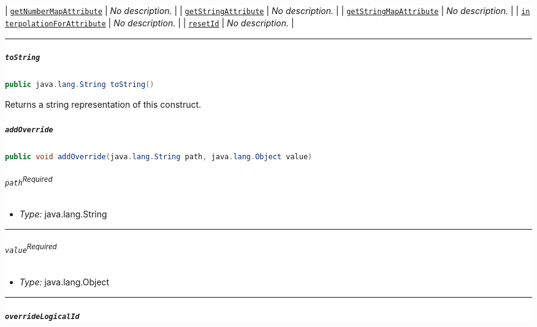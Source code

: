 | <code><a href="#@cdktf/provider-mongodbatlas.dataMongodbatlasPrivatelinkEndpointServiceDataFederationOnlineArchive.DataMongodbatlasPrivatelinkEndpointServiceDataFederationOnlineArchive.getNumberMapAttribute">getNumberMapAttribute</a></code> | *No description.* |
| <code><a href="#@cdktf/provider-mongodbatlas.dataMongodbatlasPrivatelinkEndpointServiceDataFederationOnlineArchive.DataMongodbatlasPrivatelinkEndpointServiceDataFederationOnlineArchive.getStringAttribute">getStringAttribute</a></code> | *No description.* |
| <code><a href="#@cdktf/provider-mongodbatlas.dataMongodbatlasPrivatelinkEndpointServiceDataFederationOnlineArchive.DataMongodbatlasPrivatelinkEndpointServiceDataFederationOnlineArchive.getStringMapAttribute">getStringMapAttribute</a></code> | *No description.* |
| <code><a href="#@cdktf/provider-mongodbatlas.dataMongodbatlasPrivatelinkEndpointServiceDataFederationOnlineArchive.DataMongodbatlasPrivatelinkEndpointServiceDataFederationOnlineArchive.interpolationForAttribute">interpolationForAttribute</a></code> | *No description.* |
| <code><a href="#@cdktf/provider-mongodbatlas.dataMongodbatlasPrivatelinkEndpointServiceDataFederationOnlineArchive.DataMongodbatlasPrivatelinkEndpointServiceDataFederationOnlineArchive.resetId">resetId</a></code> | *No description.* |

---

##### `toString` <a name="toString" id="@cdktf/provider-mongodbatlas.dataMongodbatlasPrivatelinkEndpointServiceDataFederationOnlineArchive.DataMongodbatlasPrivatelinkEndpointServiceDataFederationOnlineArchive.toString"></a>

```java
public java.lang.String toString()
```

Returns a string representation of this construct.

##### `addOverride` <a name="addOverride" id="@cdktf/provider-mongodbatlas.dataMongodbatlasPrivatelinkEndpointServiceDataFederationOnlineArchive.DataMongodbatlasPrivatelinkEndpointServiceDataFederationOnlineArchive.addOverride"></a>

```java
public void addOverride(java.lang.String path, java.lang.Object value)
```

###### `path`<sup>Required</sup> <a name="path" id="@cdktf/provider-mongodbatlas.dataMongodbatlasPrivatelinkEndpointServiceDataFederationOnlineArchive.DataMongodbatlasPrivatelinkEndpointServiceDataFederationOnlineArchive.addOverride.parameter.path"></a>

- *Type:* java.lang.String

---

###### `value`<sup>Required</sup> <a name="value" id="@cdktf/provider-mongodbatlas.dataMongodbatlasPrivatelinkEndpointServiceDataFederationOnlineArchive.DataMongodbatlasPrivatelinkEndpointServiceDataFederationOnlineArchive.addOverride.parameter.value"></a>

- *Type:* java.lang.Object

---

##### `overrideLogicalId` <a name="overrideLogicalId" id="@cdktf/provider-mongodbatlas.dataMongodbatlasPrivatelinkEndpointServiceDataFederationOnlineArchive.DataMongodbatlasPrivatelinkEndpointServiceDataFederationOnlineArchive.overrideLogicalId"></a>

